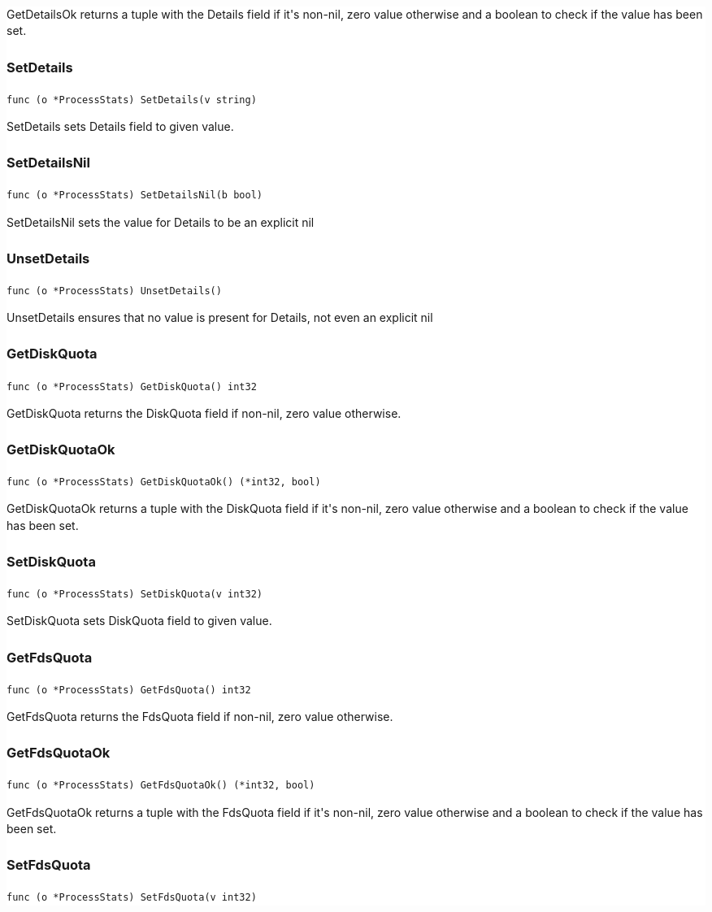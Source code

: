 GetDetailsOk returns a tuple with the Details field if it's non-nil, zero value otherwise
and a boolean to check if the value has been set.

### SetDetails

`func (o *ProcessStats) SetDetails(v string)`

SetDetails sets Details field to given value.


### SetDetailsNil

`func (o *ProcessStats) SetDetailsNil(b bool)`

 SetDetailsNil sets the value for Details to be an explicit nil

### UnsetDetails
`func (o *ProcessStats) UnsetDetails()`

UnsetDetails ensures that no value is present for Details, not even an explicit nil
### GetDiskQuota

`func (o *ProcessStats) GetDiskQuota() int32`

GetDiskQuota returns the DiskQuota field if non-nil, zero value otherwise.

### GetDiskQuotaOk

`func (o *ProcessStats) GetDiskQuotaOk() (*int32, bool)`

GetDiskQuotaOk returns a tuple with the DiskQuota field if it's non-nil, zero value otherwise
and a boolean to check if the value has been set.

### SetDiskQuota

`func (o *ProcessStats) SetDiskQuota(v int32)`

SetDiskQuota sets DiskQuota field to given value.


### GetFdsQuota

`func (o *ProcessStats) GetFdsQuota() int32`

GetFdsQuota returns the FdsQuota field if non-nil, zero value otherwise.

### GetFdsQuotaOk

`func (o *ProcessStats) GetFdsQuotaOk() (*int32, bool)`

GetFdsQuotaOk returns a tuple with the FdsQuota field if it's non-nil, zero value otherwise
and a boolean to check if the value has been set.

### SetFdsQuota

`func (o *ProcessStats) SetFdsQuota(v int32)`

